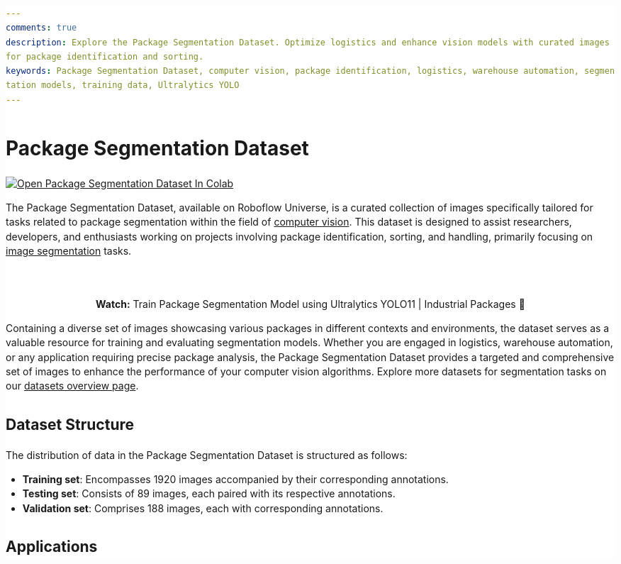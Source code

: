 ```yaml
---
comments: true
description: Explore the Package Segmentation Dataset. Optimize logistics and enhance vision models with curated images for package identification and sorting.
keywords: Package Segmentation Dataset, computer vision, package identification, logistics, warehouse automation, segmentation models, training data, Ultralytics YOLO
---
```


# Package Segmentation Dataset

<a href="https://colab.research.google.com/github/ultralytics/notebooks/blob/main/notebooks/how-to-train-ultralytics-yolo-on-package-segmentation-dataset.ipynb" target="_blank"><img src="https://colab.research.google.com/assets/colab-badge.svg" alt="Open Package Segmentation Dataset In Colab"></a>

The Package Segmentation Dataset, available on Roboflow Universe, is a curated collection of images specifically tailored for tasks related to package segmentation within the field of [computer vision](https://www.ultralytics.com/glossary/computer-vision-cv). This dataset is designed to assist researchers, developers, and enthusiasts working on projects involving package identification, sorting, and handling, primarily focusing on [image segmentation](https://www.ultralytics.com/glossary/image-segmentation) tasks.

<p align="center">
  <br>
  <iframe loading="lazy" width="720" height="405" src="https://www.youtube.com/embed/im7xBCnPURg"
    title="YouTube video player" frameborder="0"
    allow="accelerometer; autoplay; clipboard-write; encrypted-media; gyroscope; picture-in-picture; web-share"
    allowfullscreen>
  </iframe>
  <br>
  <strong>Watch:</strong> Train Package Segmentation Model using Ultralytics YOLO11 | Industrial Packages 🎉
</p>

Containing a diverse set of images showcasing various packages in different contexts and environments, the dataset serves as a valuable resource for training and evaluating segmentation models. Whether you are engaged in logistics, warehouse automation, or any application requiring precise package analysis, the Package Segmentation Dataset provides a targeted and comprehensive set of images to enhance the performance of your computer vision algorithms. Explore more datasets for segmentation tasks on our [datasets overview page](https://docs.ultralytics.com/datasets/segment/).

## Dataset Structure

The distribution of data in the Package Segmentation Dataset is structured as follows:

- **Training set**: Encompasses 1920 images accompanied by their corresponding annotations.
- **Testing set**: Consists of 89 images, each paired with its respective annotations.
- **Validation set**: Comprises 188 images, each with corresponding annotations.

## Applications
